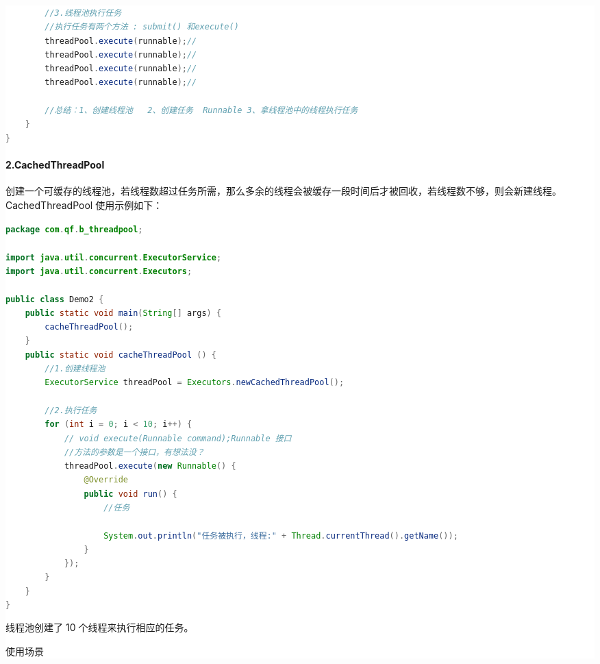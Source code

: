 ```Java
        //3.线程池执行任务
        //执行任务有两个方法 : submit() 和execute()
        threadPool.execute(runnable);//
        threadPool.execute(runnable);//
        threadPool.execute(runnable);//
        threadPool.execute(runnable);//

        //总结：1、创建线程池   2、创建任务  Runnable 3、拿线程池中的线程执行任务
    }
}

```

#### 2.CachedThreadPool

创建一个可缓存的线程池，若线程数超过任务所需，那么多余的线程会被缓存一段时间后才被回收，若线程数不够，则会新建线程。CachedThreadPool 使用示例如下：

```Java
package com.qf.b_threadpool;

import java.util.concurrent.ExecutorService;
import java.util.concurrent.Executors;

public class Demo2 {
    public static void main(String[] args) {
        cacheThreadPool();
    }
    public static void cacheThreadPool () {
        //1.创建线程池
        ExecutorService threadPool = Executors.newCachedThreadPool();

        //2.执行任务
        for (int i = 0; i < 10; i++) {
            // void execute(Runnable command);Runnable 接口
            //方法的参数是一个接口，有想法没？
            threadPool.execute(new Runnable() {
                @Override
                public void run() {
                    //任务

                    System.out.println("任务被执行，线程:" + Thread.currentThread().getName());
                }
            });
        }
    }
}

```

线程池创建了 10 个线程来执行相应的任务。

使用场景
